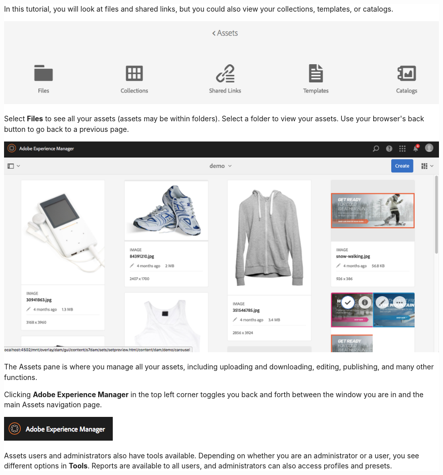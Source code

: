    In this tutorial, you will look at files and shared links, but you could also view your collections, templates, or catalogs.

   ![](assets/screen_shot_2018-01-18at111556.png)

   Select **Files** to see all your assets (assets may be within folders). Select a folder to view your assets. Use your browser's back button to go back to a previous page.

   ![](assets/screen_shot_2018-01-18at112037.png)

   The Assets pane is where you manage all your assets, including uploading and downloading, editing, publishing, and many other functions.

   Clicking **Adobe Experience Manager** in the top left corner toggles you back and forth between the window you are in and the main Assets navigation page.

   ![](assets/screen_shot_2018-01-18at160440.png)

   Assets users and administrators also have tools available. Depending on whether you are an administrator or a user, you see different options in **Tools**. Reports are available to all users, and administrators can also access profiles and presets.
